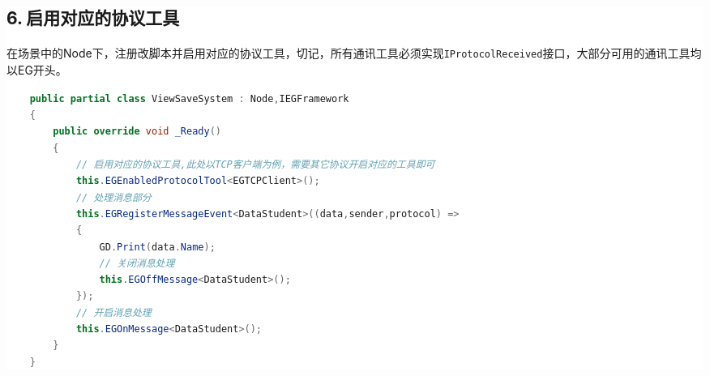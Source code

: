 ## 6. 启用对应的协议工具

在场景中的Node下，注册改脚本并启用对应的协议工具，切记，所有通讯工具必须实现`IProtocolReceived`接口，大部分可用的通讯工具均以EG开头。

```csharp
    public partial class ViewSaveSystem : Node,IEGFramework
    {
        public override void _Ready()
        {
            // 启用对应的协议工具,此处以TCP客户端为例，需要其它协议开启对应的工具即可
            this.EGEnabledProtocolTool<EGTCPClient>();
            // 处理消息部分
            this.EGRegisterMessageEvent<DataStudent>((data,sender,protocol) =>
            {
                GD.Print(data.Name);
                // 关闭消息处理
                this.EGOffMessage<DataStudent>();
            });
            // 开启消息处理
            this.EGOnMessage<DataStudent>();
        }
    }
```

